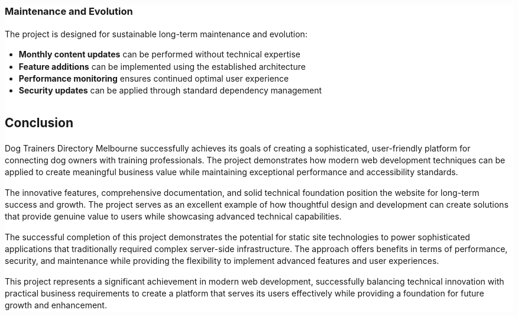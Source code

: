 ### Maintenance and Evolution

The project is designed for sustainable long-term maintenance and evolution:

- **Monthly content updates** can be performed without technical expertise
- **Feature additions** can be implemented using the established architecture
- **Performance monitoring** ensures continued optimal user experience
- **Security updates** can be applied through standard dependency management

## Conclusion

Dog Trainers Directory Melbourne successfully achieves its goals of creating a sophisticated, user-friendly platform for connecting dog owners with training professionals. The project demonstrates how modern web development techniques can be applied to create meaningful business value while maintaining exceptional performance and accessibility standards.

The innovative features, comprehensive documentation, and solid technical foundation position the website for long-term success and growth. The project serves as an excellent example of how thoughtful design and development can create solutions that provide genuine value to users while showcasing advanced technical capabilities.

The successful completion of this project demonstrates the potential for static site technologies to power sophisticated applications that traditionally required complex server-side infrastructure. The approach offers benefits in terms of performance, security, and maintenance while providing the flexibility to implement advanced features and user experiences.

This project represents a significant achievement in modern web development, successfully balancing technical innovation with practical business requirements to create a platform that serves its users effectively while providing a foundation for future growth and enhancement.


